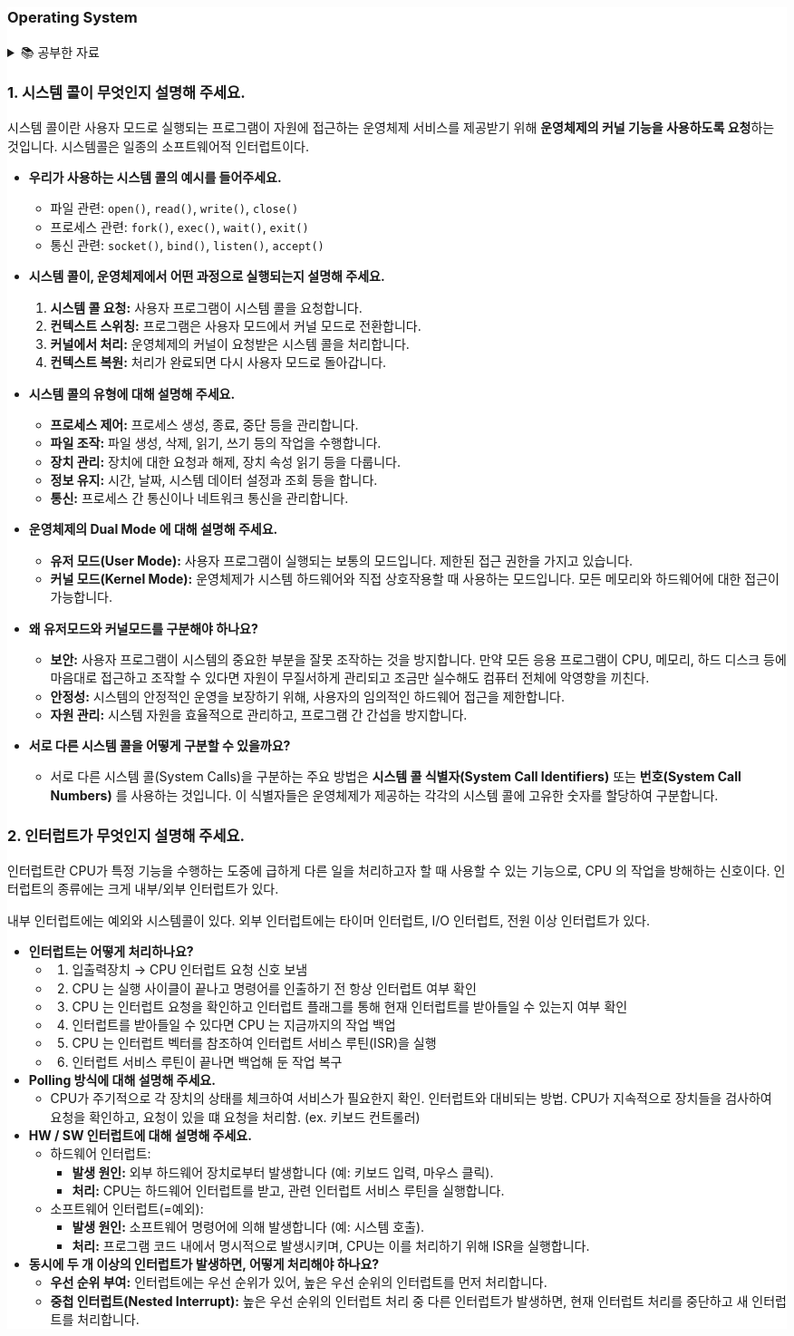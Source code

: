 ### Operating System

<details><summary>📚 공부한 자료</summary></details>

### **1. 시스템 콜이 무엇인지 설명해 주세요.**

시스템 콜이란 사용자 모드로 실행되는 프로그램이 자원에 접근하는 운영체제 서비스를 제공받기 위해 **운영체제의 커널 기능을 사용하도록 요청**하는 것입니다. 시스템콜은 일종의 소프트웨어적 인터럽트이다.

- **우리가 사용하는 시스템 콜의 예시를 들어주세요.**
  - 파일 관련: `open()`, `read()`, `write()`, `close()`
  - 프로세스 관련: `fork()`, `exec()`, `wait()`, `exit()`
  - 통신 관련: `socket()`, `bind()`, `listen()`, `accept()`
- **시스템 콜이, 운영체제에서 어떤 과정으로 실행되는지 설명해 주세요.**
  1. **시스템 콜 요청:** 사용자 프로그램이 시스템 콜을 요청합니다.
  2. **컨텍스트 스위칭:** 프로그램은 사용자 모드에서 커널 모드로 전환합니다.
  3. **커널에서 처리:** 운영체제의 커널이 요청받은 시스템 콜을 처리합니다.
  4. **컨텍스트 복원:** 처리가 완료되면 다시 사용자 모드로 돌아갑니다.
- **시스템 콜의 유형에 대해 설명해 주세요.**
  - **프로세스 제어:** 프로세스 생성, 종료, 중단 등을 관리합니다.
  - **파일 조작:** 파일 생성, 삭제, 읽기, 쓰기 등의 작업을 수행합니다.
  - **장치 관리:** 장치에 대한 요청과 해제, 장치 속성 읽기 등을 다룹니다.
  - **정보 유지:** 시간, 날짜, 시스템 데이터 설정과 조회 등을 합니다.
  - **통신:** 프로세스 간 통신이나 네트워크 통신을 관리합니다.
- **운영체제의 Dual Mode 에 대해 설명해 주세요.**
  - **유저 모드(User Mode):** 사용자 프로그램이 실행되는 보통의 모드입니다. 제한된 접근 권한을 가지고 있습니다.
  - **커널 모드(Kernel Mode):** 운영체제가 시스템 하드웨어와 직접 상호작용할 때 사용하는 모드입니다. 모든 메모리와 하드웨어에 대한 접근이 가능합니다.
- **왜 유저모드와 커널모드를 구분해야 하나요?**
  - **보안:** 사용자 프로그램이 시스템의 중요한 부분을 잘못 조작하는 것을 방지합니다. 만약 모든 응용 프로그램이 CPU, 메모리, 하드 디스크 등에 마음대로 접근하고 조작할 수 있다면 자원이 무질서하게 관리되고 조금만 실수해도 컴퓨터 전체에 악영향을 끼친다.
  - **안정성:** 시스템의 안정적인 운영을 보장하기 위해, 사용자의 임의적인 하드웨어 접근을 제한합니다.
  - **자원 관리:** 시스템 자원을 효율적으로 관리하고, 프로그램 간 간섭을 방지합니다.
- **서로 다른 시스템 콜을 어떻게 구분할 수 있을까요?**

  - 서로 다른 시스템 콜(System Calls)을 구분하는 주요 방법은 **시스템 콜 식별자(System Call Identifiers)** 또는 **번호(System Call Numbers)** 를 사용하는 것입니다. 이 식별자들은 운영체제가 제공하는 각각의 시스템 콜에 고유한 숫자를 할당하여 구분합니다.

### **2. 인터럽트가 무엇인지 설명해 주세요.**

인터럽트란 CPU가 특정 기능을 수행하는 도중에 급하게 다른 일을 처리하고자 할 때 사용할 수 있는 기능으로, CPU 의 작업을 방해하는 신호이다. 인터럽트의 종류에는 크게 내부/외부 인터럽트가 있다. 

내부 인터럽트에는 예외와 시스템콜이 있다. 외부 인터럽트에는 타이머 인터럽트, I/O 인터럽트, 전원 이상 인터럽트가 있다.

- **인터럽트는 어떻게 처리하나요?**
  - 1. 입출력장치 → CPU 인터럽트 요청 신호 보냄
  - 2. CPU 는 실행 사이클이 끝나고 명령어를 인출하기 전 항상 인터럽트 여부 확인
  - 3. CPU 는 인터럽트 요청을 확인하고 인터럽트 플래그를 통해 현재 인터럽트를 받아들일 수 있는지 여부 확인
  - 4. 인터럽트를 받아들일 수 있다면 CPU 는 지금까지의 작업 백업
  - 5. CPU 는 인터럽트 벡터를 참조하여 인터럽트 서비스 루틴(ISR)을 실행
  - 6. 인터럽트 서비스 루틴이 끝나면 백업해 둔 작업 복구
- **Polling 방식에 대해 설명해 주세요.**
  - CPU가 주기적으로 각 장치의 상태를 체크하여 서비스가 필요한지 확인. 인터럽트와 대비되는 방법. CPU가 지속적으로 장치들을 검사하여 요청을 확인하고, 요청이 있을 떄 요청을 처리함. (ex. 키보드 컨트롤러)
- **HW / SW 인터럽트에 대해 설명해 주세요.**
  - 하드웨어 인터럽트:
    - **발생 원인:** 외부 하드웨어 장치로부터 발생합니다 (예: 키보드 입력, 마우스 클릭).
    - **처리:** CPU는 하드웨어 인터럽트를 받고, 관련 인터럽트 서비스 루틴을 실행합니다.
  - 소프트웨어 인터럽트(=예외):
    - **발생 원인:** 소프트웨어 명령어에 의해 발생합니다 (예: 시스템 호출).
    - **처리:** 프로그램 코드 내에서 명시적으로 발생시키며, CPU는 이를 처리하기 위해 ISR을 실행합니다.
- **동시에 두 개 이상의 인터럽트가 발생하면, 어떻게 처리해야 하나요?**
  - **우선 순위 부여:** 인터럽트에는 우선 순위가 있어, 높은 우선 순위의 인터럽트를 먼저 처리합니다.
  - **중첩 인터럽트(Nested Interrupt):** 높은 우선 순위의 인터럽트 처리 중 다른 인터럽트가 발생하면, 현재 인터럽트 처리를 중단하고 새 인터럽트를 처리합니다.